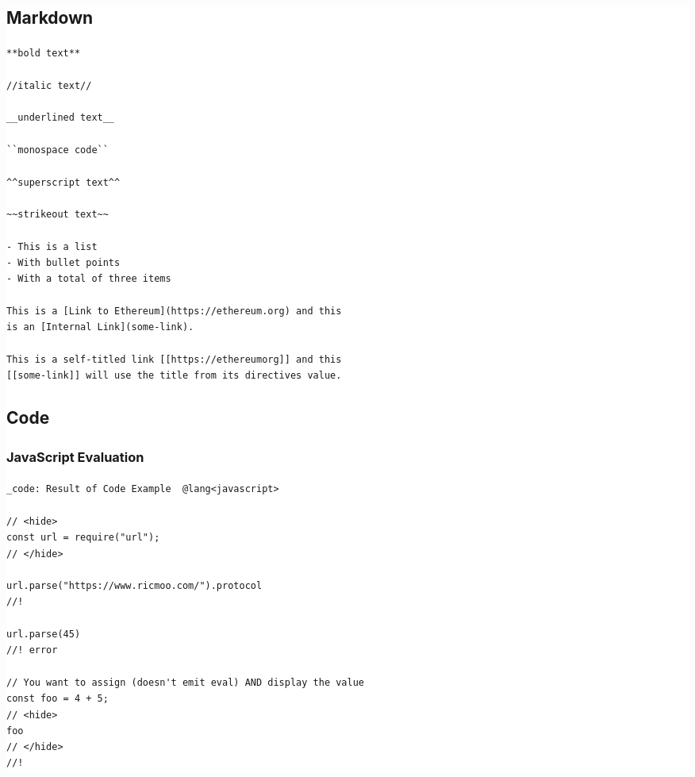Markdown
--------

```
**bold text**

//italic text//

__underlined text__

``monospace code``

^^superscript text^^

~~strikeout text~~

- This is a list
- With bullet points
- With a total of three items

This is a [Link to Ethereum](https://ethereum.org) and this
is an [Internal Link](some-link).

This is a self-titled link [[https://ethereumorg]] and this
[[some-link]] will use the title from its directives value.
```

Code
----

### JavaScript Evaluation

```
_code: Result of Code Example  @lang<javascript>

// <hide>
const url = require("url");
// </hide>

url.parse("https://www.ricmoo.com/").protocol
//!

url.parse(45)
//! error

// You want to assign (doesn't emit eval) AND display the value
const foo = 4 + 5;
// <hide>
foo
// </hide>
//!
```
